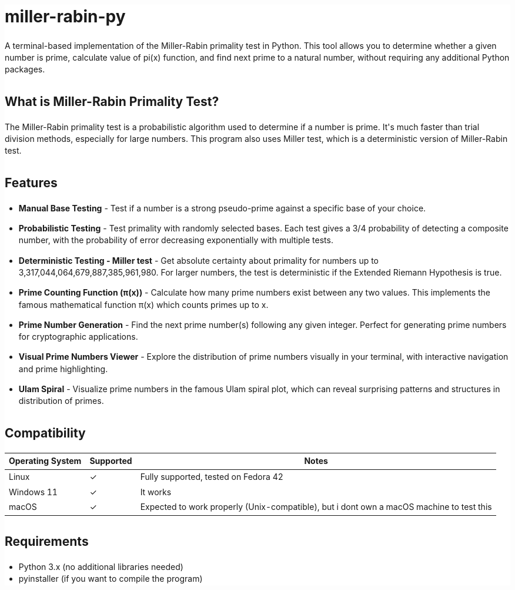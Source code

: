 # miller-rabin-py

A terminal-based implementation of the Miller-Rabin primality test in Python. This tool allows you to determine whether a given number is prime, calculate value of pi(x) function, and find next prime to a natural number, without requiring any additional Python packages.

## What is Miller-Rabin Primality Test?

The Miller-Rabin primality test is a probabilistic algorithm used to determine if a number is prime. It's much faster than trial division methods, especially for large numbers. This program also uses Miller test, which is a deterministic version of Miller-Rabin test.

## Features

- **Manual Base Testing** - Test if a number is a strong pseudo-prime against a specific base of your choice.

- **Probabilistic Testing** - Test primality with randomly selected bases. Each test gives a 3/4 probability of detecting a composite number, with the probability of error decreasing exponentially with multiple tests.

- **Deterministic Testing \- Miller test** - Get absolute certainty about primality for numbers up to 3,317,044,064,679,887,385,961,980. For larger numbers, the test is deterministic if the Extended Riemann Hypothesis is true.

- **Prime Counting Function (π(x))** - Calculate how many prime numbers exist between any two values. This implements the famous mathematical function π(x) which counts primes up to x.

- **Prime Number Generation** - Find the next prime number(s) following any given integer. Perfect for generating prime numbers for cryptographic applications.

- **Visual Prime Numbers Viewer** - Explore the distribution of prime numbers visually in your terminal, with interactive navigation and prime highlighting.

- **Ulam Spiral** - Visualize prime numbers in the famous Ulam spiral plot, which can reveal surprising patterns and structures in distribution of primes.

## Compatibility

| Operating System | Supported  | Notes                                          |
|------------------|------------|------------------------------------------------|
| Linux            | ✓         | Fully supported, tested on Fedora 42           |
| Windows 11       | ✓         | It works                              |
| macOS            | ✓         | Expected to work properly (Unix-compatible), but i dont own a macOS machine to test this     |

## Requirements

- Python 3.x (no additional libraries needed)
- pyinstaller (if you want to compile the program)
